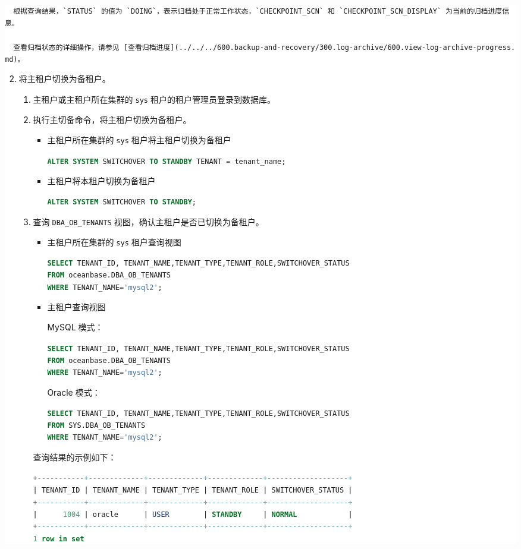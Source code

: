       根据查询结果，`STATUS` 的值为 `DOING`，表示归档处于正常工作状态，`CHECKPOINT_SCN` 和 `CHECKPOINT_SCN_DISPLAY` 为当前的归档进度信息。

      查看归档状态的详细操作，请参见 [查看归档进度](../../../600.backup-and-recovery/300.log-archive/600.view-log-archive-progress.md)。

2. 将主租户切换为备租户。

   1. 主租户或主租户所在集群的 `sys` 租户的租户管理员登录到数据库。

   2. 执行主切备命令，将主租户切换为备租户。

      * 主租户所在集群的 `sys` 租户将主租户切换为备租户

        ```sql
        ALTER SYSTEM SWITCHOVER TO STANDBY TENANT = tenant_name;
        ```

      * 主租户将本租户切换为备租户

        ```sql
        ALTER SYSTEM SWITCHOVER TO STANDBY;
        ```

   3. 查询 `DBA_OB_TENANTS` 视图，确认主租户是否已切换为备租户。

      * 主租户所在集群的 `sys` 租户查询视图

        ```sql
        SELECT TENANT_ID, TENANT_NAME,TENANT_TYPE,TENANT_ROLE,SWITCHOVER_STATUS 
        FROM oceanbase.DBA_OB_TENANTS 
        WHERE TENANT_NAME='mysql2';
        ```

      * 主租户查询视图

        MySQL 模式：

        ```sql
        SELECT TENANT_ID, TENANT_NAME,TENANT_TYPE,TENANT_ROLE,SWITCHOVER_STATUS 
        FROM oceanbase.DBA_OB_TENANTS 
        WHERE TENANT_NAME='mysql2';
        ```

        Oracle 模式：

        ```sql
        SELECT TENANT_ID, TENANT_NAME,TENANT_TYPE,TENANT_ROLE,SWITCHOVER_STATUS 
        FROM SYS.DBA_OB_TENANTS 
        WHERE TENANT_NAME='mysql2';
        ```

       查询结果的示例如下：

       ```sql
       +-----------+-------------+-------------+-------------+-------------------+
       | TENANT_ID | TENANT_NAME | TENANT_TYPE | TENANT_ROLE | SWITCHOVER_STATUS |
       +-----------+-------------+-------------+-------------+-------------------+
       |      1004 | oracle      | USER        | STANDBY     | NORMAL            |
       +-----------+-------------+-------------+-------------+-------------------+
       1 row in set
       ```
